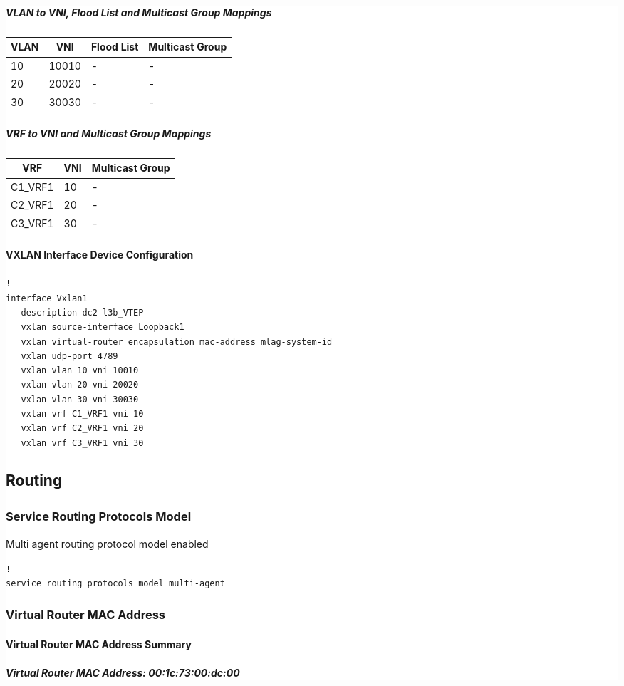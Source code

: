 ##### VLAN to VNI, Flood List and Multicast Group Mappings

| VLAN | VNI | Flood List | Multicast Group |
| ---- | --- | ---------- | --------------- |
| 10 | 10010 | - | - |
| 20 | 20020 | - | - |
| 30 | 30030 | - | - |

##### VRF to VNI and Multicast Group Mappings

| VRF | VNI | Multicast Group |
| ---- | --- | --------------- |
| C1_VRF1 | 10 | - |
| C2_VRF1 | 20 | - |
| C3_VRF1 | 30 | - |

#### VXLAN Interface Device Configuration

```eos
!
interface Vxlan1
   description dc2-l3b_VTEP
   vxlan source-interface Loopback1
   vxlan virtual-router encapsulation mac-address mlag-system-id
   vxlan udp-port 4789
   vxlan vlan 10 vni 10010
   vxlan vlan 20 vni 20020
   vxlan vlan 30 vni 30030
   vxlan vrf C1_VRF1 vni 10
   vxlan vrf C2_VRF1 vni 20
   vxlan vrf C3_VRF1 vni 30
```

## Routing

### Service Routing Protocols Model

Multi agent routing protocol model enabled

```eos
!
service routing protocols model multi-agent
```

### Virtual Router MAC Address

#### Virtual Router MAC Address Summary

##### Virtual Router MAC Address: 00:1c:73:00:dc:00
